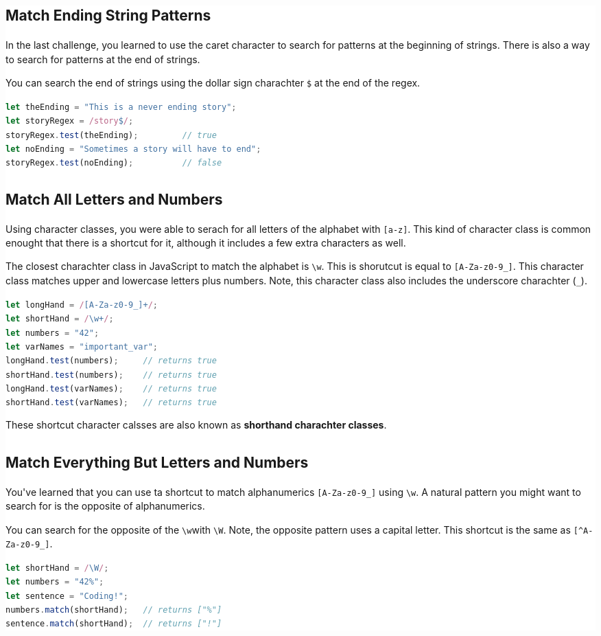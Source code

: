 ## Match Ending String Patterns

In the last challenge, you learned to use the caret character to search for patterns at the beginning of strings. 
There is also a way to search for patterns at the end of strings.

You can search the end of strings using the dollar sign charachter `$` at the end of the regex.

```js
let theEnding = "This is a never ending story";
let storyRegex = /story$/;
storyRegex.test(theEnding);         // true
let noEnding = "Sometimes a story will have to end";
storyRegex.test(noEnding);          // false
```

## Match All Letters and Numbers

Using character classes, you were able to serach for all letters of the alphabet with `[a-z]`.
This kind of character class is common enought that there is a shortcut for it, although it includes a few extra characters as well.

The closest charachter class in JavaScript to match the alphabet is `\w`. This is shorutcut is equal to `[A-Za-z0-9_]`. This character class matches upper and lowercase letters plus numbers. Note, this character class also includes the underscore charachter (`_`).

```js
let longHand = /[A-Za-z0-9_]+/;
let shortHand = /\w+/;
let numbers = "42";
let varNames = "important_var";
longHand.test(numbers);     // returns true
shortHand.test(numbers);    // returns true
longHand.test(varNames);    // returns true
shortHand.test(varNames);   // returns true
```

These shortcut character calsses are also known as **shorthand charachter classes**.

## Match Everything But Letters and Numbers

You've learned that you can use ta shortcut to match alphanumerics `[A-Za-z0-9_]` using `\w`. A natural pattern you might want to search for is the opposite of alphanumerics.

You can search for the opposite of the `\w`with `\W`. Note, the opposite pattern uses a capital letter.
This shortcut is the same as `[^A-Za-z0-9_]`.

```js
let shortHand = /\W/;
let numbers = "42%";
let sentence = "Coding!";
numbers.match(shortHand);   // returns ["%"]
sentence.match(shortHand);  // returns ["!"]
```

